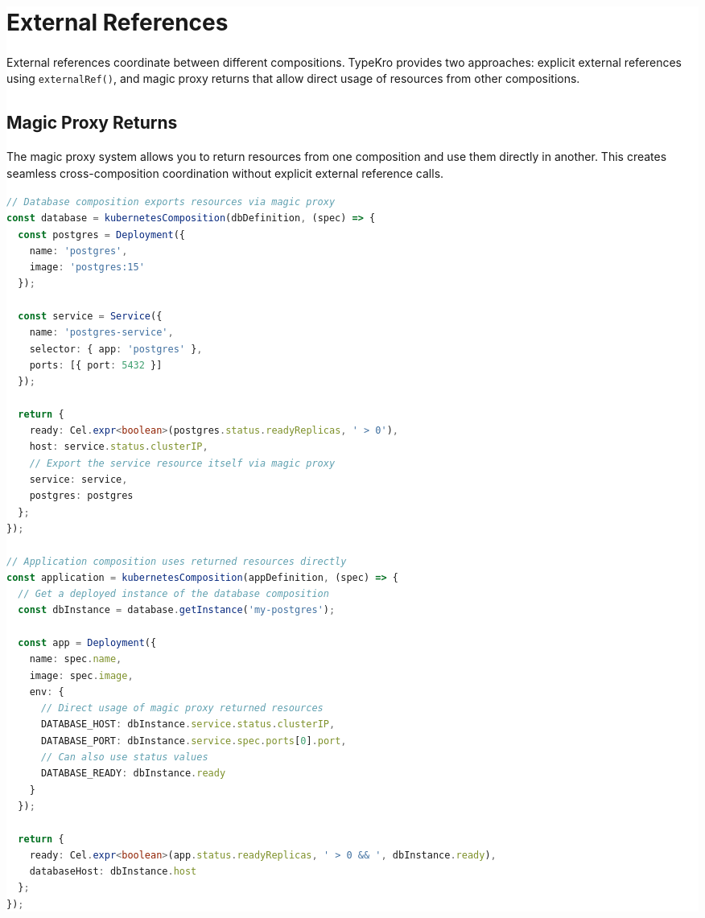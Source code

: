 # External References

External references coordinate between different compositions. TypeKro provides two approaches: explicit external references using `externalRef()`, and magic proxy returns that allow direct usage of resources from other compositions.

## Magic Proxy Returns

The magic proxy system allows you to return resources from one composition and use them directly in another. This creates seamless cross-composition coordination without explicit external reference calls.

```typescript
// Database composition exports resources via magic proxy
const database = kubernetesComposition(dbDefinition, (spec) => {
  const postgres = Deployment({
    name: 'postgres',
    image: 'postgres:15'
  });
  
  const service = Service({
    name: 'postgres-service',
    selector: { app: 'postgres' },
    ports: [{ port: 5432 }]
  });
  
  return {
    ready: Cel.expr<boolean>(postgres.status.readyReplicas, ' > 0'),
    host: service.status.clusterIP,
    // Export the service resource itself via magic proxy
    service: service,
    postgres: postgres
  };
});

// Application composition uses returned resources directly
const application = kubernetesComposition(appDefinition, (spec) => {
  // Get a deployed instance of the database composition
  const dbInstance = database.getInstance('my-postgres');
  
  const app = Deployment({
    name: spec.name,
    image: spec.image,
    env: {
      // Direct usage of magic proxy returned resources
      DATABASE_HOST: dbInstance.service.status.clusterIP,
      DATABASE_PORT: dbInstance.service.spec.ports[0].port,
      // Can also use status values
      DATABASE_READY: dbInstance.ready
    }
  });
  
  return {
    ready: Cel.expr<boolean>(app.status.readyReplicas, ' > 0 && ', dbInstance.ready),
    databaseHost: dbInstance.host
  };
});
```
